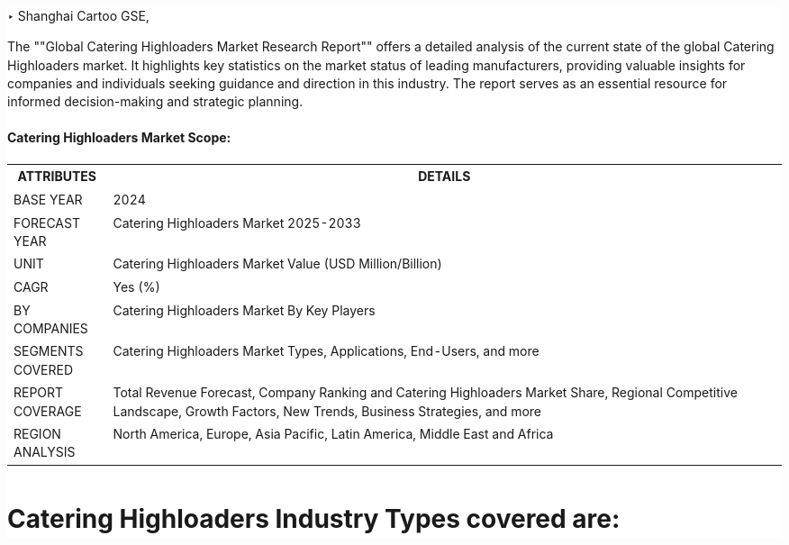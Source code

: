 ‣ Shanghai Cartoo GSE,

The ""Global Catering Highloaders Market Research Report"" offers a detailed analysis of the current state of the global Catering Highloaders market. It highlights key statistics on the market status of leading manufacturers, providing valuable insights for companies and individuals seeking guidance and direction in this industry. The report serves as an essential resource for informed decision-making and strategic planning.

<h4>Catering Highloaders Market Scope:</h4>
<table>
<tr>
<th>ATTRIBUTES</th>
<th>DETAILS</th>
</tr>
<tr>
<td>BASE YEAR</td>
<td>2024</td>
</tr>
<tr>
<td>FORECAST YEAR</td>
<td>Catering Highloaders Market 2025-2033</td>
</tr>
<tr>
<td>UNIT</td>
<td>Catering Highloaders Market Value (USD Million/Billion)</td>
<tr>
<td>CAGR</td>
<td>Yes (%)</td>
</tr>
</tr>
<tr>
<td>BY COMPANIES</td>
<td>Catering Highloaders Market By Key Players</td>
</tr>
<tr>
<td>SEGMENTS COVERED</td>
<td>Catering Highloaders Market Types, Applications, End-Users, and more</td>
</tr>
<tr>
<td>REPORT COVERAGE</td>
<td>Total Revenue Forecast, Company Ranking and Catering Highloaders Market Share, Regional Competitive Landscape, Growth Factors, New Trends, Business Strategies, and more</td>
</tr>
<tr>
<td>REGION ANALYSIS</td>
<td>North America, Europe, Asia Pacific, Latin America, Middle East and Africa</td>
</tr>
</table>

# <strong>Catering Highloaders Industry Types covered are:</strong>
